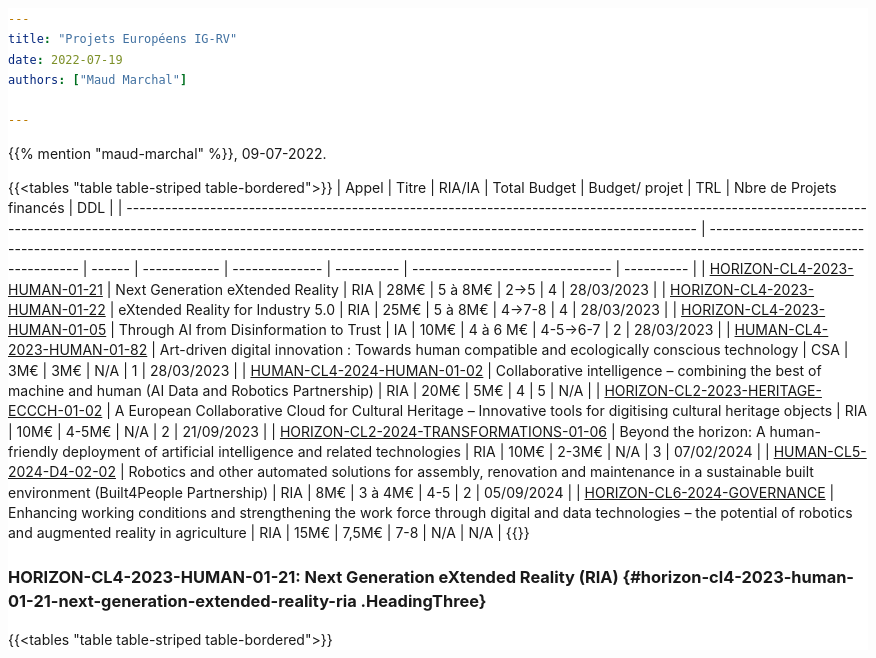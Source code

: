 ```yaml
---
title: "Projets Européens IG-RV"
date: 2022-07-19
authors: ["Maud Marchal"]

---
```


{{% mention "maud-marchal" %}}, 09-07-2022.


{{<tables "table table-striped table-bordered">}}
| Appel                                                                                                                                                                                                                          | Titre                                                                                                                                                                    | RIA/IA | Total Budget | Budget/ projet | TRL        | Nbre de      Projets   financés | DDL        |
| ------------------------------------------------------------------------------------------------------------------------------------------------------------------------------------------------------------------------------ | ------------------------------------------------------------------------------------------------------------------------------------------------------------------------ | ------ | ------------ | -------------- | ---------- | ------------------------------- | ---------- |
| [HORIZON-CL4-2023-HUMAN-01-21](#horizon-cl4-2023-human-01-21-next-generation-extended-reality-ria)                                                                                                                             | Next Generation eXtended Reality                                                                                                                                         | RIA    | 28M€         | 5 à 8M€        | 2&#8594;5     | 4                               | 28/03/2023 |
| [HORIZON-CL4-2023-HUMAN-01-22](#horizon-cl4-2023-human-01-22-extended-reality-for-industry-5.0-ia)                                                                                                                             | eXtended Reality for Industry 5.0                                                                                                                                        | RIA    | 25M€         | 5 à 8M€        | 4&#8594;7-8   | 4                               | 28/03/2023 |
| [HORIZON-CL4-2023-HUMAN-01-05](#horizon-cl4-2023-human-01-05-through-ai-from-disinformation-to-trust-ia)                                                                                                                       | Through AI from Disinformation to Trust                                                                                                                                  | IA     | 10M€         | 4 à 6 M€       | 4-5&#8594;6-7 | 2                               | 28/03/2023 |
| [HUMAN-CL4-2023-HUMAN-01-82](#horizon-cl4-2023-human-01-82-art-driven-digital-innovation-towards-human-compatible-and-ecologically-conscious-technology-csa)                                                                   | Art-driven digital innovation : Towards human   compatible and ecologically conscious technology                                                                         | CSA    | 3M€          | 3M€            | N/A        | 1                               | 28/03/2023 |
| [HUMAN-CL4-2024-HUMAN-01-02](#horizon-cl4-2024-human-01-02-collaborative-intelligence-combining-the-best-of-machine-and-human-ai-data-and-robotics-partnership)                                                                | Collaborative   intelligence – combining the best of machine and human (AI Data and Robotics   Partnership)                                                              | RIA    | 20M€         | 5M€            | 4          | 5                               | N/A        |
| [HORIZON-CL2-2023-HERITAGE-ECCCH-01-02](#horizon-cl2-2023-heritage-eccch-01-02-a-european-collaborative-cloud-for-cultural-heritage-innovative-tools-for-digitising-cultural-heritage-objects)                                 | A   European Collaborative Cloud for Cultural Heritage – Innovative tools for   digitising cultural heritage objects                                                     | RIA    | 10M€         | 4-5M€          | N/A        | 2                               | 21/09/2023 |
| [HORIZON-CL2-2024-TRANSFORMATIONS-01-06](#horizon-cl2-2024-transformations-01-06-beyond-the-horizon-a-human-friendly-deployment-of-artificial-intelligence-and-related-technologies)                                           | Beyond   the horizon: A human-friendly deployment of artificial intelligence and   related technologies                                                                  | RIA    | 10M€         | 2-3M€          | N/A        | 3                               | 07/02/2024 |
| [HUMAN-CL5-2024-D4-02-02](#horizon-cl5-2024-d4-02-02-robotics-and-other-automated-solutions-for-assembly-renovation-and-maintenance-in-a-sustainable-built-environment-built4people-partnership)                               | Robotics and other automated solutions for assembly,   renovation and maintenance in a sustainable built environment (Built4People   Partnership)                        | RIA    | 8M€          | 3 à 4M€        | 4-5        | 2                               | 05/09/2024 |
| [HORIZON-CL6-2024-GOVERNANCE](#horizon-cl6-2024-governance-enhancing-working-conditions-and-strengthening-the-work-force-through-digital-and-data-technologies-the-potential-of-robotics-and-augmented-reality-in-agriculture) | Enhancing working conditions and strengthening the   work force through digital and data technologies – the potential of robotics   and augmented reality in agriculture | RIA    | 15M€         | 7,5M€          | 7-8        | N/A                             | N/A        |
{{</tables>}}

### HORIZON-CL4-2023-HUMAN-01-21: Next Generation eXtended Reality (RIA) {#horizon-cl4-2023-human-01-21-next-generation-extended-reality-ria .HeadingThree}

{{<tables "table table-striped table-bordered">}}

[^1]: The term industry in this context encompasses all ecosystems
[^2]: This
[^3]: This
[^4]: This
[^5]: https://www.gnu.org/licenses/license-list#SoftwareLicenses
[^6]: [https://opensource.org/licenses](https://opensource.org/licenses)
[^7]: Concerning digitisation tools and methods mentioned, see European
[^8]: [https://www.mygreatlearning.com/blog/deep-learning-applications/](https://www.mygreatlearning.com/blog/deep-learning-applications/)
[^9]: [https://venturebeat.com/2022/02/11/symbolic-ai-the-key-to-the-thinking-machine/](https://venturebeat.com/2022/02/11/symbolic-ai-the-key-to-the-thinking-machine/)
[^10]: [https://doi.org/10.1038/s41586-022-04448-z](https://doi.org/10.1038/s41586-022-04448-z)
[^11]: [https://www.internationalwomensday.com/Missions/14458/Gender-and-AI-Addressing-bias-in-artificial-intelligence](https://www.internationalwomensday.com/Missions/14458/Gender-and-AI-Addressing-bias-in-artificial-intelligence)
[^12]: [https://il.boell.org/en/2022/01/27/ai-and-elections-observations-analyses-and-prospects](https://il.boell.org/en/2022/01/27/ai-and-elections-observations-analyses-and-prospects)
[^13]: See for example
[^14]: [https://www.mckinsey.com/featured-insights/future-of-work/the-future-of-work-in-europe](https://www.mckinsey.com/featured-insights/future-of-work/the-future-of-work-in-europe)
[^15]: [The Global Health Care Worker Shortage: 10 Numbers to Note \|
[^16]: [https://digital-strategy.ec.europa.eu/en/library/proposal-regulation-laying-down-harmonised-rules-artificial-intelligence](https://digital-strategy.ec.europa.eu/en/library/proposal-regulation-laying-down-harmonised-rules-artificial-intelligence)
[^17]: [https://ec.europa.eu/futurium/en/ai-alliance-consultation/guidelines/1.html](https://ec.europa.eu/futurium/en/ai-alliance-consultation/guidelines/1.html)
[^18]: [https://digital-strategy.ec.europa.eu/en/policies/european-approach-artificial-intelligence](https://digital-strategy.ec.europa.eu/en/policies/european-approach-artificial-intelligence)
[^19]: [Home - Ai Data Robotics Partnership
[^20]: of different age groups incl. children and young people as well
[^21]: See further
[^22]: Such as the Networks of AI excellence centres funded under H2020
[^23]: [https://www.eea.europa.eu/help/faq/what-is-particulate-matter-and](https://www.eea.europa.eu/help/faq/what-is-particulate-matter-and)
[^24]: The increase of working conditions is of cross-sectoral